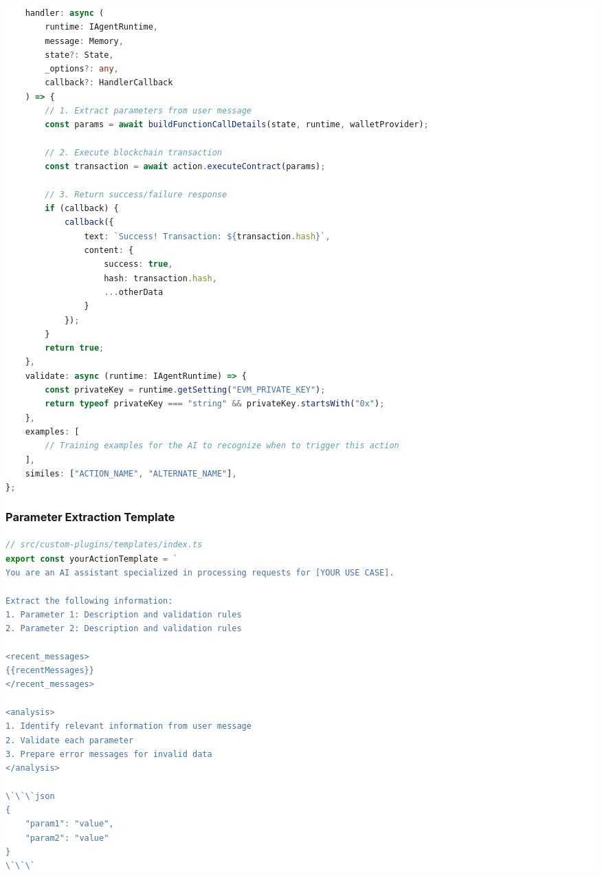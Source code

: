 ```typescript
    handler: async (
        runtime: IAgentRuntime,
        message: Memory,
        state?: State,
        _options?: any,
        callback?: HandlerCallback
    ) => {
        // 1. Extract parameters from user message
        const params = await buildFunctionCallDetails(state, runtime, walletProvider);
        
        // 2. Execute blockchain transaction
        const transaction = await action.executeContract(params);
        
        // 3. Return success/failure response
        if (callback) {
            callback({
                text: `Success! Transaction: ${transaction.hash}`,
                content: {
                    success: true,
                    hash: transaction.hash,
                    ...otherData
                }
            });
        }
        return true;
    },
    validate: async (runtime: IAgentRuntime) => {
        const privateKey = runtime.getSetting("EVM_PRIVATE_KEY");
        return typeof privateKey === "string" && privateKey.startsWith("0x");
    },
    examples: [
        // Training examples for the AI to recognize when to trigger this action
    ],
    similes: ["ACTION_NAME", "ALTERNATE_NAME"],
};
```

### Parameter Extraction Template
```typescript
// src/custom-plugins/templates/index.ts
export const yourActionTemplate = `
You are an AI assistant specialized in processing requests for [YOUR USE CASE].

Extract the following information:
1. Parameter 1: Description and validation rules
2. Parameter 2: Description and validation rules

<recent_messages>
{{recentMessages}}
</recent_messages>

<analysis>
1. Identify relevant information from user message
2. Validate each parameter
3. Prepare error messages for invalid data
</analysis>

\`\`\`json
{
    "param1": "value",
    "param2": "value"
}
\`\`\`
```